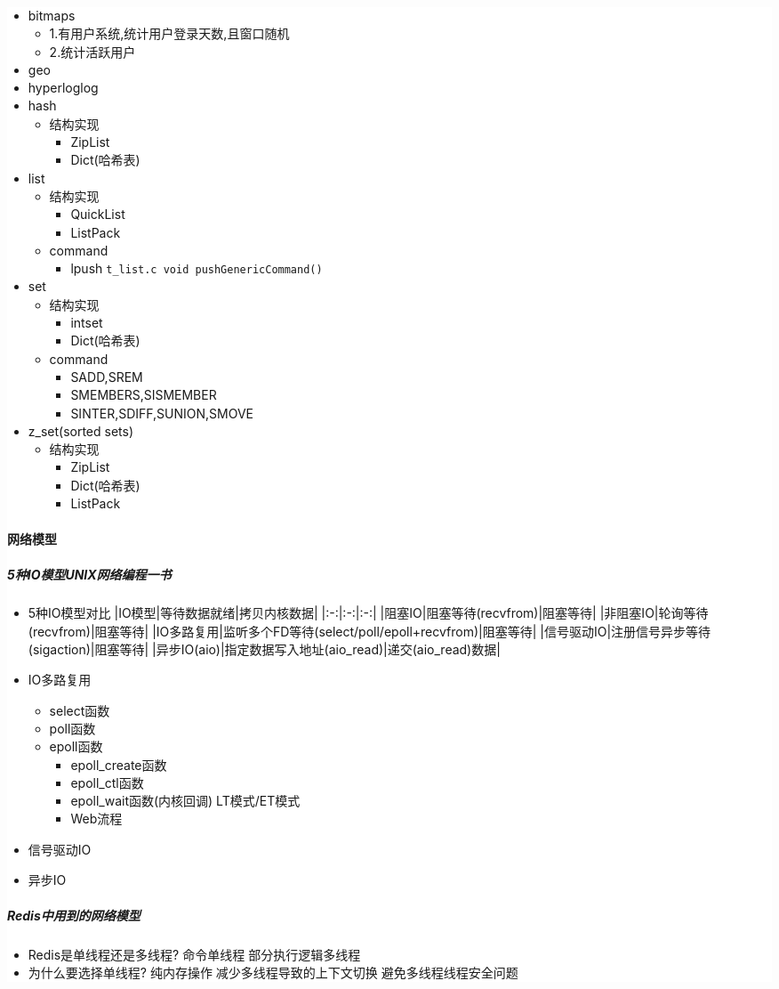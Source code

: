   - bitmaps
    - 1.有用户系统,统计用户登录天数,且窗口随机
    - 2.统计活跃用户
  - geo
  - hyperloglog
- hash
  - 结构实现
    - ZipList
    - Dict(哈希表)
- list
  - 结构实现
    - QuickList
    - ListPack
  - command
    - lpush `t_list.c void pushGenericCommand()`
- set
  - 结构实现
    - intset
    - Dict(哈希表)
  - command
    - SADD,SREM
    - SMEMBERS,SISMEMBER
    - SINTER,SDIFF,SUNION,SMOVE 
- z_set(sorted sets)
  - 结构实现
    - ZipList
    - Dict(哈希表)
    - ListPack
#### 网络模型
##### 5种IO模型*UNIX网络编程一书*
- 5种IO模型对比
  |IO模型|等待数据就绪|拷贝内核数据|
  |:-:|:-:|:-:|
  |阻塞IO|阻塞等待(recvfrom)|阻塞等待|
  |非阻塞IO|轮询等待(recvfrom)|阻塞等待|
  |IO多路复用|监听多个FD等待(select/poll/epoll+recvfrom)|阻塞等待|
  |信号驱动IO|注册信号异步等待(sigaction)|阻塞等待|
  |异步IO(aio)|指定数据写入地址(aio_read)|递交(aio_read)数据|

- IO多路复用
  - select函数
  - poll函数
  - epoll函数
    - epoll_create函数
    - epoll_ctl函数
    - epoll_wait函数(内核回调)
      LT模式/ET模式
    - Web流程
- 信号驱动IO
- 异步IO
##### Redis中用到的网络模型
- Redis是单线程还是多线程?
  命令单线程
  部分执行逻辑多线程
- 为什么要选择单线程?
  纯内存操作
  减少多线程导致的上下文切换
  避免多线程线程安全问题